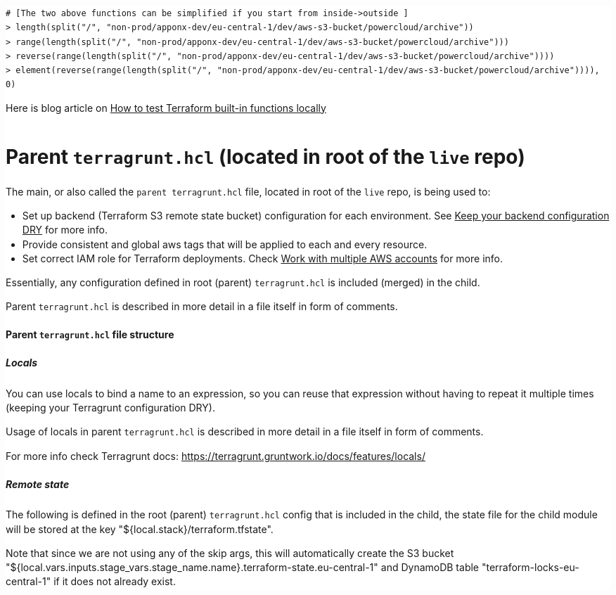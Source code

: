     # [The two above functions can be simplified if you start from inside->outside ]
    > length(split("/", "non-prod/apponx-dev/eu-central-1/dev/aws-s3-bucket/powercloud/archive"))
    > range(length(split("/", "non-prod/apponx-dev/eu-central-1/dev/aws-s3-bucket/powercloud/archive")))
    > reverse(range(length(split("/", "non-prod/apponx-dev/eu-central-1/dev/aws-s3-bucket/powercloud/archive"))))
    > element(reverse(range(length(split("/", "non-prod/apponx-dev/eu-central-1/dev/aws-s3-bucket/powercloud/archive")))), 0)


Here is blog article on [How to test Terraform built-in functions locally](http://artemstar.com/2018/03/03/terraform-test-functions/)

# Parent `terragrunt.hcl` (located in root of the `live` repo)

The main, or also called the `parent terragrunt.hcl` file, located in root of the `live` repo, is being used to:

- Set up backend (Terraform S3 remote state bucket) configuration for each environment. See 
  [Keep your backend configuration DRY](https://terragrunt.gruntwork.io/docs/getting-started/quick-start/#keep-your-backend-configuration-dry)
  for more info.
- Provide consistent and global aws tags that will be applied to each and every resource.
- Set correct IAM role for Terraform deployments. Check [Work with multiple AWS accounts](https://terragrunt.gruntwork.io/docs/features/work-with-multiple-aws-accounts/)
  for more info.

Essentially, any configuration defined in root (parent) `terragrunt.hcl` is included (merged) in the child.

Parent `terragrunt.hcl` is described in more detail in a file itself in form of comments.

#### Parent `terragrunt.hcl` file structure

##### Locals

You can use locals to bind a name to an expression, so you can reuse that expression without having to repeat it 
multiple times (keeping your Terragrunt configuration DRY).

Usage of locals in parent `terragrunt.hcl` is described in more detail in a file itself in form of comments.

For more info check Terragrunt docs: https://terragrunt.gruntwork.io/docs/features/locals/

##### Remote state

The following is defined in the root (parent) `terragrunt.hcl` config that is included in the child, the state file for 
the child module will be stored at the key "${local.stack}/terraform.tfstate".

Note that since we are not using any of the skip args, this will automatically create the S3 bucket
"${local.vars.inputs.stage_vars.stage_name.name}.terraform-state.eu-central-1" and DynamoDB table "terraform-locks-eu-central-1" if it does not 
already exist.
